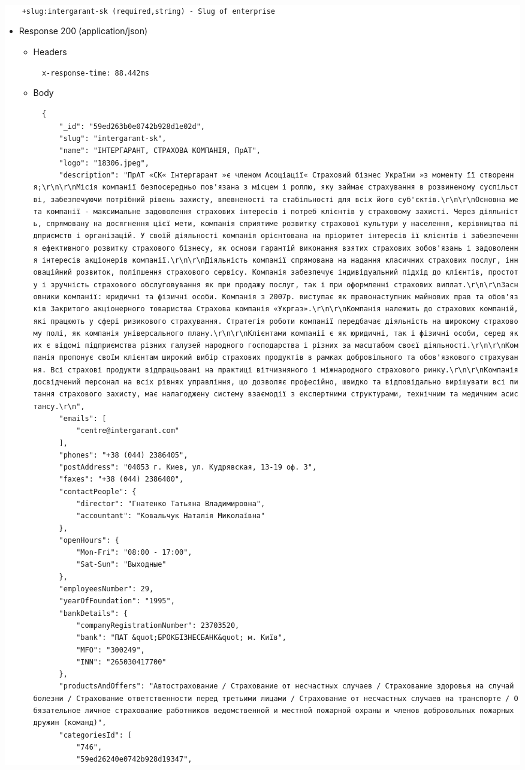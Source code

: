        +slug:intergarant-sk (required,string) - Slug of enterprise
    
+ Response 200 (application/json)
    
    + Headers
    
            x-response-time: 88.442ms
           
    + Body
    
            {
                "_id": "59ed263b0e0742b928d1e02d",
                "slug": "intergarant-sk",
                "name": "ІНТЕРГАРАНТ, СТРАХОВА КОМПАНІЯ, ПрАТ",
                "logo": "18306.jpeg",
                "description": "ПрАТ «СК« Інтергарант »є членом Асоціації« Страховий бізнес України »з моменту її створення;\r\n\r\nМісія компанії безпосередньо пов'язана з місцем і роллю, яку займає страхування в розвиненому суспільстві, забезпечуючи потрібний рівень захисту, впевненості та стабільності для всіх його суб'єктів.\r\n\r\nОсновна мета компанії - максимальне задоволення страхових інтересів і потреб клієнтів у страховому захисті. Через діяльність, спрямовану на досягнення цієї мети, компанія сприятиме розвитку страхової культури у населення, керівництва підприємств і організацій. У своїй діяльності компанія орієнтована на пріоритет інтересів її клієнтів і забезпечення ефективного розвитку страхового бізнесу, як основи гарантій виконання взятих страхових зобов'язань і задоволення інтересів акціонерів компанії.\r\n\r\nДіяльність компанії спрямована на надання класичних страхових послуг, інноваційний розвиток, поліпшення страхового сервісу. Компанія забезпечує індивідуальний підхід до клієнтів, простоту і зручність страхового обслуговування як при продажу послуг, так і при оформленні страхових виплат.\r\n\r\nЗасновники компанії: юридичні та фізичні особи. Компанія з 2007р. виступає як правонаступник майнових прав та обов'язків Закритого акціонерного товариства Страхова компанія «Укргаз».\r\n\r\nКомпанія належить до страхових компаній, які працюють у сфері ризикового страхування. Стратегія роботи компанії передбачає діяльність на широкому страховому полі, як компанія універсального плану.\r\n\r\nКлієнтами компанії є як юридичні, так і фізичні особи, серед яких є відомі підприємства різних галузей народного господарства і різних за масштабом своєї діяльності.\r\n\r\nКомпанія пропонує своїм клієнтам широкий вибір страхових продуктів в рамках добровільного та обов'язкового страхування. Всі страхові продукти відпрацьовані на практиці вітчизняного і міжнародного страхового ринку.\r\n\r\nКомпанія досвідчений персонал на всіх рівнях управління, що дозволяє професійно, швидко та відповідально вирішувати всі питання страхового захисту, має налагоджену систему взаємодії з експертними структурами, технічним та медичним асистансу.\r\n",
                "emails": [
                    "centre@intergarant.com"
                ],
                "phones": "+38 (044) 2386405",
                "postAddress": "04053 г. Киев, ул. Кудрявская, 13-19 оф. 3",
                "faxes": "+38 (044) 2386400",
                "contactPeople": {
                    "director": "Гнатенко Татьяна Владимировна",
                    "accountant": "Ковальчук Наталія Миколаївна"
                },
                "openHours": {
                    "Mon-Fri": "08:00 - 17:00",
                    "Sat-Sun": "Выходные"
                },
                "employeesNumber": 29,
                "yearOfFoundation": "1995",
                "bankDetails": {
                    "companyRegistrationNumber": 23703520,
                    "bank": "ПАТ &quot;БРОКБIЗНЕСБАНК&quot; м. Київ",
                    "MFO": "300249",
                    "INN": "265030417700"
                },
                "productsAndOffers": "Автострахование / Страхование от несчастных случаев / Страхование здоровья на случай болезни / Страхование ответственности перед третьими лицами / Страхование от несчастных случаев на транспорте / Обязательное личное страхование работников ведомственной и местной пожарной охраны и членов добровольных пожарных дружин (команд)",
                "categoriesId": [
                    "746",
                    "59ed26240e0742b928d19347",
